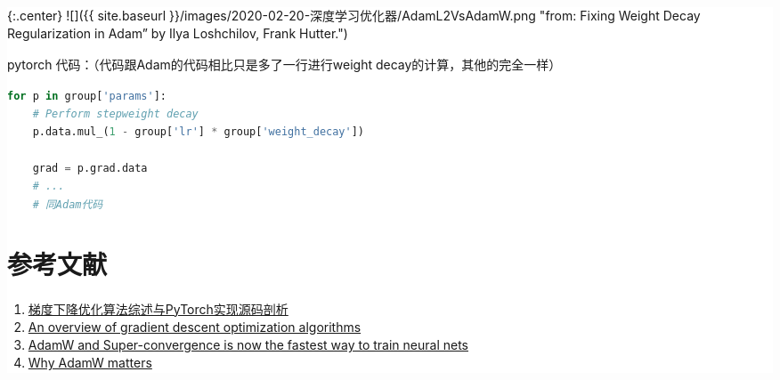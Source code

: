 {:.center}
![]({{ site.baseurl }}/images/2020-02-20-深度学习优化器/AdamL2VsAdamW.png "from: Fixing Weight Decay Regularization in Adam” by Ilya Loshchilov, Frank Hutter.")

pytorch 代码：（代码跟Adam的代码相比只是多了一行进行weight decay的计算，其他的完全一样）

```python
for p in group['params']:
    # Perform stepweight decay
    p.data.mul_(1 - group['lr'] * group['weight_decay'])
    
    grad = p.grad.data
    # ...
    # 同Adam代码
```

# 参考文献

1. [梯度下降优化算法综述与PyTorch实现源码剖析](https://byjiang.com/2017/09/10/A_Brief_Of_Optimization_Algorithms/)
2. [An overview of gradient descent optimization algorithms](https://arxiv.org/abs/1609.04747)
3. [AdamW and Super-convergence is now the fastest way to train neural nets](https://www.fast.ai/2018/07/02/adam-weight-decay/)
4. [Why AdamW matters](https://towardsdatascience.com/why-adamw-matters-736223f31b5d)